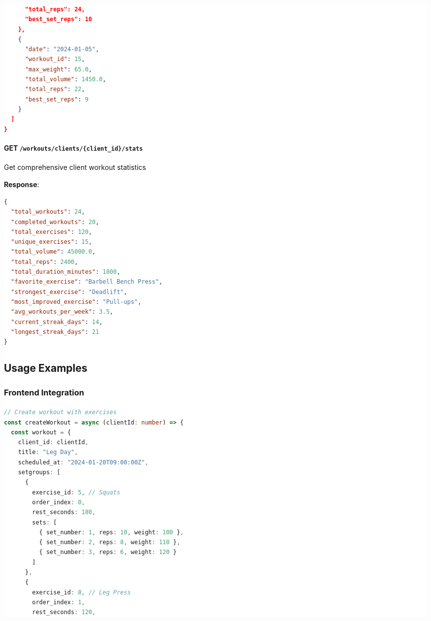 ```json
      "total_reps": 24,
      "best_set_reps": 10
    },
    {
      "date": "2024-01-05",
      "workout_id": 15,
      "max_weight": 65.0,
      "total_volume": 1450.0,
      "total_reps": 22,
      "best_set_reps": 9
    }
  ]
}
```

#### GET `/workouts/clients/{client_id}/stats`

Get comprehensive client workout statistics

**Response**:
```json
{
  "total_workouts": 24,
  "completed_workouts": 20,
  "total_exercises": 120,
  "unique_exercises": 15,
  "total_volume": 45000.0,
  "total_reps": 2400,
  "total_duration_minutes": 1800,
  "favorite_exercise": "Barbell Bench Press",
  "strongest_exercise": "Deadlift",
  "most_improved_exercise": "Pull-ups",
  "avg_workouts_per_week": 3.5,
  "current_streak_days": 14,
  "longest_streak_days": 21
}
```

## Usage Examples

### Frontend Integration

```typescript
// Create workout with exercises
const createWorkout = async (clientId: number) => {
  const workout = {
    client_id: clientId,
    title: "Leg Day",
    scheduled_at: "2024-01-20T09:00:00Z",
    setgroups: [
      {
        exercise_id: 5, // Squats
        order_index: 0,
        rest_seconds: 180,
        sets: [
          { set_number: 1, reps: 10, weight: 100 },
          { set_number: 2, reps: 8, weight: 110 },
          { set_number: 3, reps: 6, weight: 120 }
        ]
      },
      {
        exercise_id: 8, // Leg Press
        order_index: 1,
        rest_seconds: 120,
```